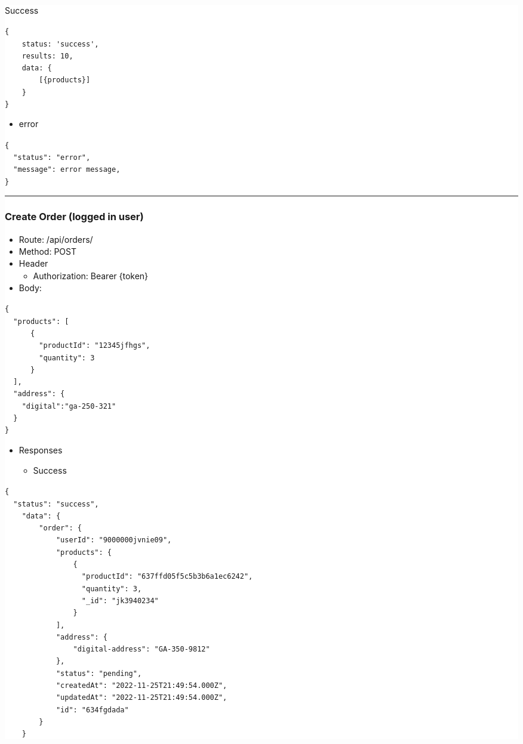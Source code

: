 Success
```
{
    status: 'success',
    results: 10,
    data: {
        [{products}]
    }
}
```
- error
```
{
  "status": "error",
  "message": error message,
}

```
---

### Create Order (logged in user)

- Route: /api/orders/
- Method: POST
- Header
    - Authorization: Bearer {token}
- Body: 
```
{
  "products": [
      {
        "productId": "12345jfhgs",
        "quantity": 3
      }
  ],
  "address": { 
    "digital":"ga-250-321"
  }
}
```

- Responses

  - Success
```
{
  "status": "success",
    "data": {
        "order": {
            "userId": "9000000jvnie09",
            "products": {
                {
                  "productId": "637ffd05f5c5b3b6a1ec6242",
                  "quantity": 3,
                  "_id": "jk3940234"
                }
            ],
            "address": {
                "digital-address": "GA-350-9812"
            },
            "status": "pending",
            "createdAt": "2022-11-25T21:49:54.000Z",
            "updatedAt": "2022-11-25T21:49:54.000Z",
            "id": "634fgdada"
        }
    }
```